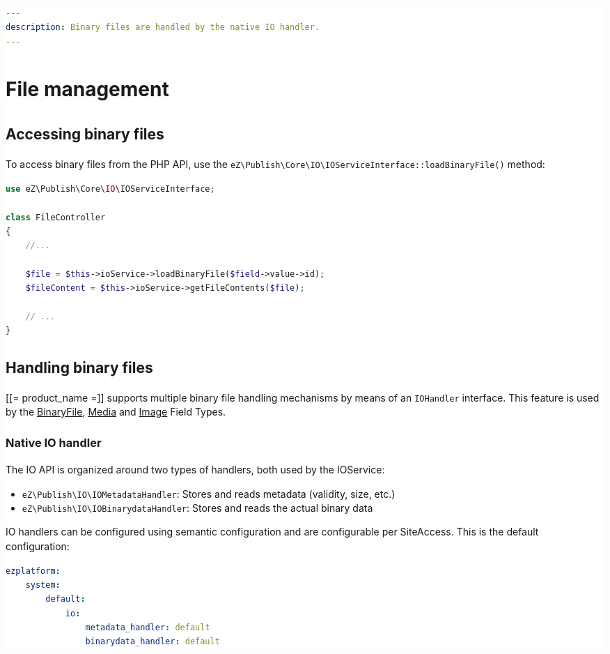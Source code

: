 ```yaml
---
description: Binary files are handled by the native IO handler.
---
```


# File management

## Accessing binary files

To access binary files from the PHP API, use the `eZ\Publish\Core\IO\IOServiceInterface::loadBinaryFile()` method:

```php
use eZ\Publish\Core\IO\IOServiceInterface;

class FileController
{
    //...

    $file = $this->ioService->loadBinaryFile($field->value->id);
    $fileContent = $this->ioService->getFileContents($file);
    
    // ...
}
```

## Handling binary files

[[= product_name =]] supports multiple binary file handling mechanisms by means of an `IOHandler` interface. This feature is used by the [BinaryFile](../api/field_types_reference/binaryfilefield.md), [Media](../api/field_types_reference/mediafield.md) and [Image](../api/field_types_reference/imagefield.md) Field Types.

### Native IO handler

The IO API is organized around two types of handlers, both used by the IOService:

- `eZ\Publish\IO\IOMetadataHandler`: Stores and reads metadata (validity, size, etc.)
- `eZ\Publish\IO\IOBinarydataHandler`: Stores and reads the actual binary data

IO handlers can be configured using semantic configuration and are configurable per SiteAccess.
This is the default configuration:

``` yaml
ezplatform:
    system:
        default:
            io:
                metadata_handler: default
                binarydata_handler: default
```
